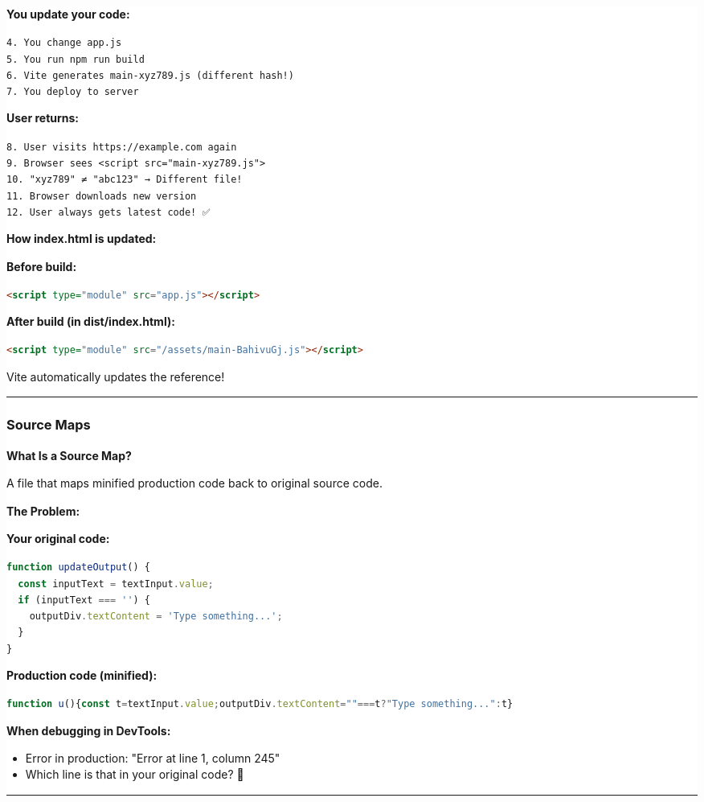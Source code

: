 **You update your code:**
```
4. You change app.js
5. You run npm run build
6. Vite generates main-xyz789.js (different hash!)
7. You deploy to server
```

**User returns:**
```
8. User visits https://example.com again
9. Browser sees <script src="main-xyz789.js">
10. "xyz789" ≠ "abc123" → Different file!
11. Browser downloads new version
12. User always gets latest code! ✅
```

**How index.html is updated:**

**Before build:**
```html
<script type="module" src="app.js"></script>
```

**After build (in dist/index.html):**
```html
<script type="module" src="/assets/main-BahivuGj.js"></script>
```

Vite automatically updates the reference!

---

### Source Maps

**What Is a Source Map?**

A file that maps minified production code back to original source code.

**The Problem:**

**Your original code:**
```javascript
function updateOutput() {
  const inputText = textInput.value;
  if (inputText === '') {
    outputDiv.textContent = 'Type something...';
  }
}
```

**Production code (minified):**
```javascript
function u(){const t=textInput.value;outputDiv.textContent=""===t?"Type something...":t}
```

**When debugging in DevTools:**
- Error in production: "Error at line 1, column 245"
- Which line is that in your original code? 🤷

---